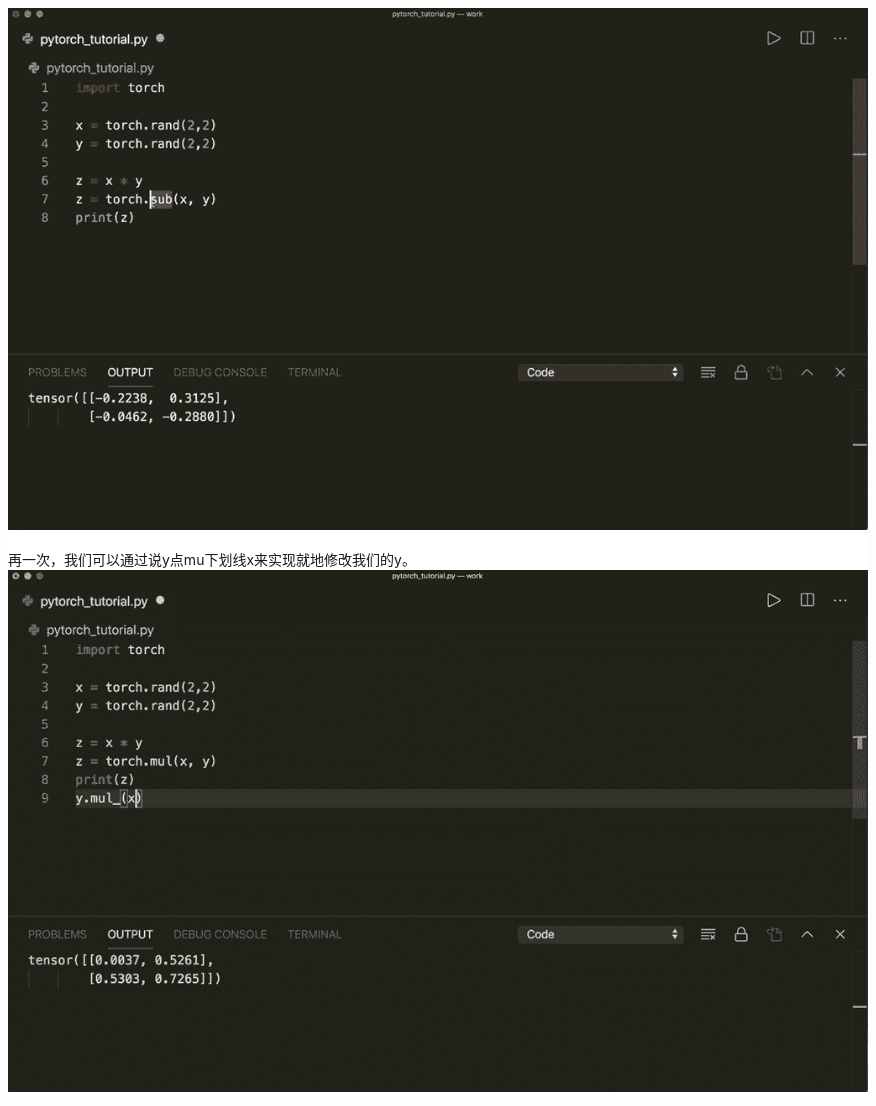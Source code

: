 ![](img/90c2a152a218100453276638b7fdbc56_53.png)

再一次，我们可以通过说y点mu下划线x来实现就地修改我们的y。![](img/90c2a152a218100453276638b7fdbc56_55.png)
